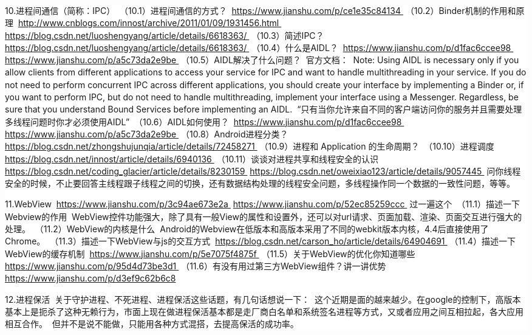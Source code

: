 10.进程间通信（简称：IPC） 
（10.1）进程间通信的方式？ 
https://www.jianshu.com/p/ce1e35c84134 
（10.2）Binder机制的作用和原理 
http://www.cnblogs.com/innost/archive/2011/01/09/1931456.html 
https://blog.csdn.net/luoshengyang/article/details/6618363/ 
（10.3）简述IPC？ 
https://blog.csdn.net/luoshengyang/article/details/6618363/ 
（10.4）什么是AIDL？ 
https://www.jianshu.com/p/d1fac6ccee98 
https://www.jianshu.com/p/a5c73da2e9be 
（10.5）AIDL解决了什么问题？ 
官方文档： 
Note: Using AIDL is necessary only if you allow clients from different applications to access your service for IPC and want to handle multithreading in your service. If you do not need to perform concurrent IPC across different applications, you should create your interface by implementing a Binder or, if you want to perform IPC, but do not need to handle multithreading, implement your interface using a Messenger. Regardless, be sure that you understand Bound Services before implementing an AIDL. 
“只有当你允许来自不同的客户端访问你的服务并且需要处理多线程问题时你才必须使用AIDL” 
（10.6）AIDL如何使用？ 
https://www.jianshu.com/p/d1fac6ccee98 
https://www.jianshu.com/p/a5c73da2e9be 
（10.8）Android进程分类？ 
https://blog.csdn.net/zhongshujunqia/article/details/72458271 
（10.9）进程和 Application 的生命周期？ 
（10.10）进程调度 
https://blog.csdn.net/innost/article/details/6940136 
（10.11）谈谈对进程共享和线程安全的认识 
https://blog.csdn.net/coding_glacier/article/details/8230159 
https://blog.csdn.net/oweixiao123/article/details/9057445 
问你线程安全的时候，不止要回答主线程跟子线程之间的切换，还有数据结构处理的线程安全问题，多线程操作同一个数据的一致性问题，等等。

11.WebView 
https://www.jianshu.com/p/3c94ae673e2a 
https://www.jianshu.com/p/52ec85259ccc 
过一遍这个 
（11.1）描述一下Webview的作用 
WebView控件功能强大，除了具有一般View的属性和设置外，还可以对url请求、页面加载、渲染、页面交互进行强大的处理。 
（11.2）WebView的内核是什么 
Android的Webview在低版本和高版本采用了不同的webkit版本内核，4.4后直接使用了Chrome。 
（11.3）描述一下WebView与js的交互方式 
https://blog.csdn.net/carson_ho/article/details/64904691 
（11.4）描述一下WebView的缓存机制 
https://www.jianshu.com/p/5e7075f4875f 
（11.5）关于WebView的优化你知道哪些 
https://www.jianshu.com/p/95d4d73be3d1 
（11.6）有没有用过第三方WebView组件？讲一讲优势 
https://www.jianshu.com/p/d3ef9c62b6c8

12.进程保活 
关于守护进程、不死进程、进程保活这些话题，有几句话想说一下： 
这个近期是面的越来越少。在google的控制下，高版本基本上是扼杀了这种无赖行为，市面上现在做进程保活基本都是走厂商白名单和系统签名进程等方式，又或者应用之间互相拉起，各大应用相互合作。 
但并不是说不能做，只能用各种方式混搭，去提高保活的成功率。
